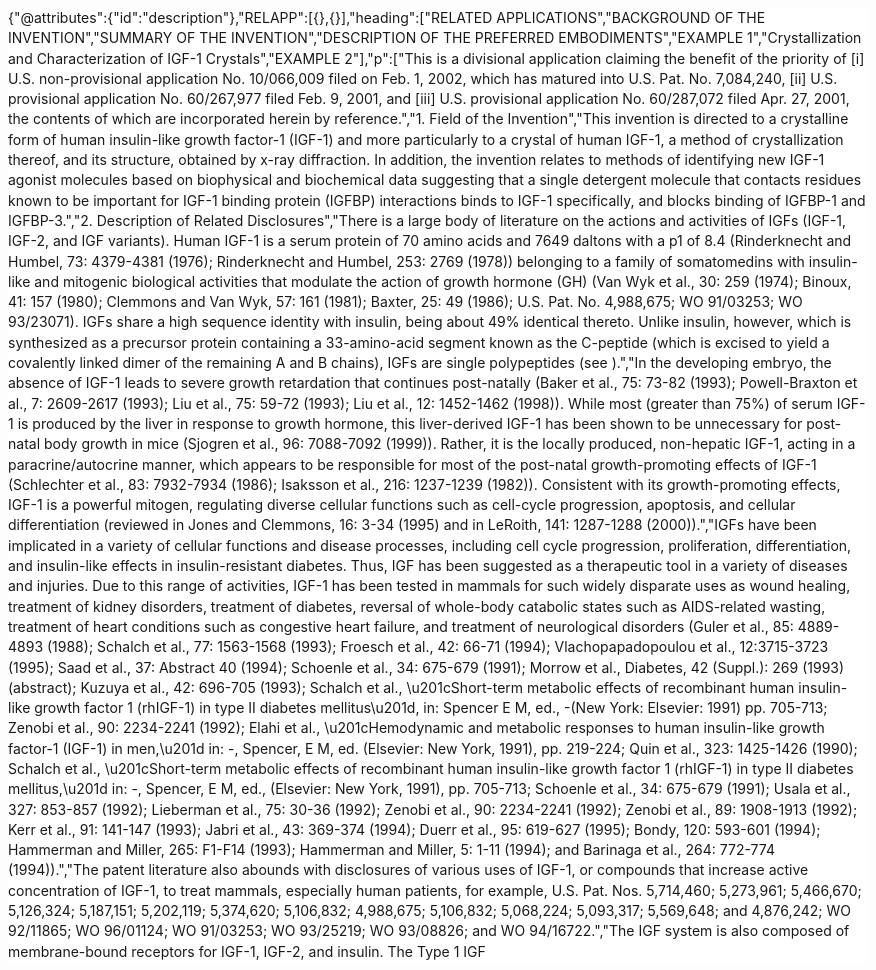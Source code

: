 {"@attributes":{"id":"description"},"RELAPP":[{},{}],"heading":["RELATED APPLICATIONS","BACKGROUND OF THE INVENTION","SUMMARY OF THE INVENTION","DESCRIPTION OF THE PREFERRED EMBODIMENTS","EXAMPLE 1","Crystallization and Characterization of IGF-1 Crystals","EXAMPLE 2"],"p":["This is a divisional application claiming the benefit of the priority of [i] U.S. non-provisional application No. 10\/066,009 filed on Feb. 1, 2002, which has matured into U.S. Pat. No. 7,084,240, [ii] U.S. provisional application No. 60\/267,977 filed Feb. 9, 2001, and [iii] U.S. provisional application No. 60\/287,072 filed Apr. 27, 2001, the contents of which are incorporated herein by reference.","1. Field of the Invention","This invention is directed to a crystalline form of human insulin-like growth factor-1 (IGF-1) and more particularly to a crystal of human IGF-1, a method of crystallization thereof, and its structure, obtained by x-ray diffraction. In addition, the invention relates to methods of identifying new IGF-1 agonist molecules based on biophysical and biochemical data suggesting that a single detergent molecule that contacts residues known to be important for IGF-1 binding protein (IGFBP) interactions binds to IGF-1 specifically, and blocks binding of IGFBP-1 and IGFBP-3.","2. Description of Related Disclosures","There is a large body of literature on the actions and activities of IGFs (IGF-1, IGF-2, and IGF variants). Human IGF-1 is a serum protein of 70 amino acids and 7649 daltons with a p1 of 8.4 (Rinderknecht and Humbel, 73: 4379-4381 (1976); Rinderknecht and Humbel, 253: 2769 (1978)) belonging to a family of somatomedins with insulin-like and mitogenic biological activities that modulate the action of growth hormone (GH) (Van Wyk et al., 30: 259 (1974); Binoux, 41: 157 (1980); Clemmons and Van Wyk, 57: 161 (1981); Baxter, 25: 49 (1986); U.S. Pat. No. 4,988,675; WO 91\/03253; WO 93\/23071). IGFs share a high sequence identity with insulin, being about 49% identical thereto. Unlike insulin, however, which is synthesized as a precursor protein containing a 33-amino-acid segment known as the C-peptide (which is excised to yield a covalently linked dimer of the remaining A and B chains), IGFs are single polypeptides (see ).","In the developing embryo, the absence of IGF-1 leads to severe growth retardation that continues post-natally (Baker et al., 75: 73-82 (1993); Powell-Braxton et al., 7: 2609-2617 (1993); Liu et al., 75: 59-72 (1993); Liu et al., 12: 1452-1462 (1998)). While most (greater than 75%) of serum IGF-1 is produced by the liver in response to growth hormone, this liver-derived IGF-1 has been shown to be unnecessary for post-natal body growth in mice (Sjogren et al., 96: 7088-7092 (1999)). Rather, it is the locally produced, non-hepatic IGF-1, acting in a paracrine\/autocrine manner, which appears to be responsible for most of the post-natal growth-promoting effects of IGF-1 (Schlechter et al., 83: 7932-7934 (1986); Isaksson et al., 216: 1237-1239 (1982)). Consistent with its growth-promoting effects, IGF-1 is a powerful mitogen, regulating diverse cellular functions such as cell-cycle progression, apoptosis, and cellular differentiation (reviewed in Jones and Clemmons, 16: 3-34 (1995) and in LeRoith, 141: 1287-1288 (2000)).","IGFs have been implicated in a variety of cellular functions and disease processes, including cell cycle progression, proliferation, differentiation, and insulin-like effects in insulin-resistant diabetes. Thus, IGF has been suggested as a therapeutic tool in a variety of diseases and injuries. Due to this range of activities, IGF-1 has been tested in mammals for such widely disparate uses as wound healing, treatment of kidney disorders, treatment of diabetes, reversal of whole-body catabolic states such as AIDS-related wasting, treatment of heart conditions such as congestive heart failure, and treatment of neurological disorders (Guler et al., 85: 4889-4893 (1988); Schalch et al., 77: 1563-1568 (1993); Froesch et al., 42: 66-71 (1994); Vlachopapadopoulou et al., 12:3715-3723 (1995); Saad et al., 37: Abstract 40 (1994); Schoenle et al., 34: 675-679 (1991); Morrow et al., Diabetes, 42 (Suppl.): 269 (1993) (abstract); Kuzuya et al., 42: 696-705 (1993); Schalch et al., \u201cShort-term metabolic effects of recombinant human insulin-like growth factor 1 (rhIGF-1) in type II diabetes mellitus\u201d, in: Spencer E M, ed., -(New York: Elsevier: 1991) pp. 705-713; Zenobi et al., 90: 2234-2241 (1992); Elahi et al., \u201cHemodynamic and metabolic responses to human insulin-like growth factor-1 (IGF-1) in men,\u201d in: -, Spencer, E M, ed. (Elsevier: New York, 1991), pp. 219-224; Quin et al., 323: 1425-1426 (1990); Schalch et al., \u201cShort-term metabolic effects of recombinant human insulin-like growth factor 1 (rhIGF-1) in type II diabetes mellitus,\u201d in: -, Spencer, E M, ed., (Elsevier: New York, 1991), pp. 705-713; Schoenle et al., 34: 675-679 (1991); Usala et al., 327: 853-857 (1992); Lieberman et al., 75: 30-36 (1992); Zenobi et al., 90: 2234-2241 (1992); Zenobi et al., 89: 1908-1913 (1992); Kerr et al., 91: 141-147 (1993); Jabri et al., 43: 369-374 (1994); Duerr et al., 95: 619-627 (1995); Bondy, 120: 593-601 (1994); Hammerman and Miller, 265: F1-F14 (1993); Hammerman and Miller, 5: 1-11 (1994); and Barinaga et al., 264: 772-774 (1994)).","The patent literature also abounds with disclosures of various uses of IGF-1, or compounds that increase active concentration of IGF-1, to treat mammals, especially human patients, for example, U.S. Pat. Nos. 5,714,460; 5,273,961; 5,466,670; 5,126,324; 5,187,151; 5,202,119; 5,374,620; 5,106,832; 4,988,675; 5,106,832; 5,068,224; 5,093,317; 5,569,648; and 4,876,242; WO 92\/11865; WO 96\/01124; WO 91\/03253; WO 93\/25219; WO 93\/08826; and WO 94\/16722.","The IGF system is also composed of membrane-bound receptors for IGF-1, IGF-2, and insulin. The Type 1 IGF